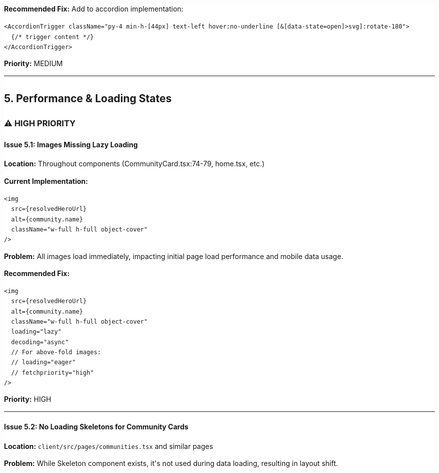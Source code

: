 **Recommended Fix:** Add to accordion implementation:
```tsx
<AccordionTrigger className="py-4 min-h-[44px] text-left hover:no-underline [&[data-state=open]>svg]:rotate-180">
  {/* trigger content */}
</AccordionTrigger>
```

**Priority:** MEDIUM

---

## 5. Performance & Loading States

### ⚠️ HIGH PRIORITY

#### Issue 5.1: Images Missing Lazy Loading
**Location:** Throughout components (CommunityCard.tsx:74-79, home.tsx, etc.)

**Current Implementation:**
```tsx
<img 
  src={resolvedHeroUrl} 
  alt={community.name}
  className="w-full h-full object-cover"
/>
```

**Problem:** All images load immediately, impacting initial page load performance and mobile data usage.

**Recommended Fix:**
```tsx
<img 
  src={resolvedHeroUrl} 
  alt={community.name}
  className="w-full h-full object-cover"
  loading="lazy"
  decoding="async"
  // For above-fold images:
  // loading="eager"
  // fetchpriority="high"
/>
```

**Priority:** HIGH

---

#### Issue 5.2: No Loading Skeletons for Community Cards
**Location:** `client/src/pages/communities.tsx` and similar pages

**Problem:** While Skeleton component exists, it's not used during data loading, resulting in layout shift.
